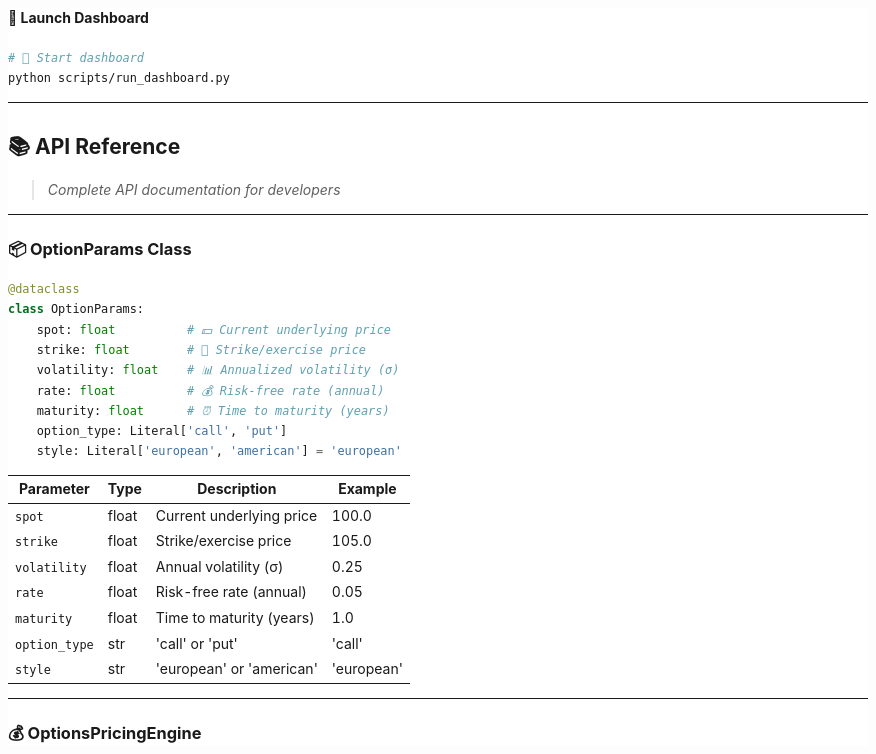 #### 🎨 Launch Dashboard

```bash
# 🚀 Start dashboard
python scripts/run_dashboard.py
```

</td>
</tr>
</table>

---

## 📚 API Reference

> *Complete API documentation for developers*

---

### 📦 OptionParams Class

```python
@dataclass
class OptionParams:
    spot: float          # 💵 Current underlying price
    strike: float        # 🎯 Strike/exercise price
    volatility: float    # 📊 Annualized volatility (σ)
    rate: float          # 💰 Risk-free rate (annual)
    maturity: float      # ⏰ Time to maturity (years)
    option_type: Literal['call', 'put']
    style: Literal['european', 'american'] = 'european'
```

<div align="center">

| Parameter | Type | Description | Example |
|-----------|------|-------------|---------|
| `spot` | float | Current underlying price | 100.0 |
| `strike` | float | Strike/exercise price | 105.0 |
| `volatility` | float | Annual volatility (σ) | 0.25 |
| `rate` | float | Risk-free rate (annual) | 0.05 |
| `maturity` | float | Time to maturity (years) | 1.0 |
| `option_type` | str | 'call' or 'put' | 'call' |
| `style` | str | 'european' or 'american' | 'european' |

</div>

---

### 💰 OptionsPricingEngine
